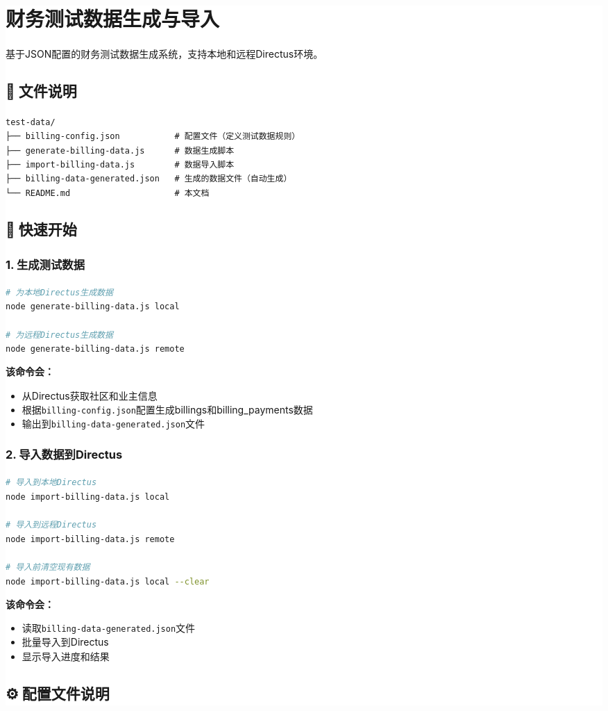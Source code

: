 # 财务测试数据生成与导入

基于JSON配置的财务测试数据生成系统，支持本地和远程Directus环境。

## 📁 文件说明

```
test-data/
├── billing-config.json           # 配置文件（定义测试数据规则）
├── generate-billing-data.js      # 数据生成脚本
├── import-billing-data.js        # 数据导入脚本
├── billing-data-generated.json   # 生成的数据文件（自动生成）
└── README.md                     # 本文档
```

## 🚀 快速开始

### 1. 生成测试数据

```bash
# 为本地Directus生成数据
node generate-billing-data.js local

# 为远程Directus生成数据
node generate-billing-data.js remote
```

**该命令会：**
- 从Directus获取社区和业主信息
- 根据`billing-config.json`配置生成billings和billing_payments数据
- 输出到`billing-data-generated.json`文件

### 2. 导入数据到Directus

```bash
# 导入到本地Directus
node import-billing-data.js local

# 导入到远程Directus
node import-billing-data.js remote

# 导入前清空现有数据
node import-billing-data.js local --clear
```

**该命令会：**
- 读取`billing-data-generated.json`文件
- 批量导入到Directus
- 显示导入进度和结果

## ⚙️ 配置文件说明
